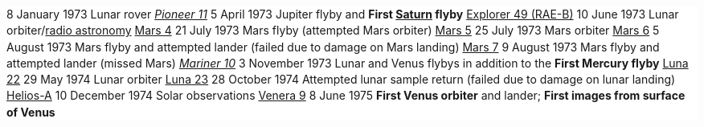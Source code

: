<td>8 January 1973</td>
<td>Lunar rover</td>
</tr>
<tr>
<td><em><a title="Pioneer 11" href="https://en.wikipedia.org/wiki/Pioneer_11">Pioneer 11</a></em></td>
<td>5 April 1973</td>
<td>Jupiter flyby and&nbsp;<strong>First&nbsp;<a title="Saturn" href="https://en.wikipedia.org/wiki/Saturn">Saturn</a>&nbsp;flyby</strong></td>
</tr>
<tr>
<td><a title="Explorer 49" href="https://en.wikipedia.org/wiki/Explorer_49">Explorer 49 (RAE-B)</a></td>
<td>10 June 1973</td>
<td>Lunar orbiter/<a title="Radio astronomy" href="https://en.wikipedia.org/wiki/Radio_astronomy">radio astronomy</a></td>
</tr>
<tr>
<td><a title="Mars 4" href="https://en.wikipedia.org/wiki/Mars_4">Mars 4</a></td>
<td>21 July 1973</td>
<td>Mars flyby (attempted Mars orbiter)</td>
</tr>
<tr>
<td><a title="Mars 5" href="https://en.wikipedia.org/wiki/Mars_5">Mars 5</a></td>
<td>25 July 1973</td>
<td>Mars orbiter</td>
</tr>
<tr>
<td><a title="Mars 6" href="https://en.wikipedia.org/wiki/Mars_6">Mars 6</a></td>
<td>5 August 1973</td>
<td>Mars flyby and attempted lander (failed due to damage on Mars landing)</td>
</tr>
<tr>
<td><a title="Mars 7" href="https://en.wikipedia.org/wiki/Mars_7">Mars 7</a></td>
<td>9 August 1973</td>
<td>Mars flyby and attempted lander (missed Mars)</td>
</tr>
<tr>
<td><em><a title="Mariner 10" href="https://en.wikipedia.org/wiki/Mariner_10">Mariner 10</a></em></td>
<td>3 November 1973</td>
<td>Lunar and Venus flybys in addition to the&nbsp;<strong>First Mercury flyby</strong></td>
</tr>
<tr>
<td><a title="Luna 22" href="https://en.wikipedia.org/wiki/Luna_22">Luna 22</a></td>
<td>29 May 1974</td>
<td>Lunar orbiter</td>
</tr>
<tr>
<td><a title="Luna 23" href="https://en.wikipedia.org/wiki/Luna_23">Luna 23</a></td>
<td>28 October 1974</td>
<td>Attempted lunar sample return (failed due to damage on lunar landing)</td>
</tr>
<tr>
<td><a class="mw-redirect" title="Helios probes" href="https://en.wikipedia.org/wiki/Helios_probes">Helios-A</a></td>
<td>10 December 1974</td>
<td>Solar observations</td>
</tr>
<tr>
<td><a title="Venera 9" href="https://en.wikipedia.org/wiki/Venera_9">Venera 9</a></td>
<td>8 June 1975</td>
<td><strong>First Venus orbiter</strong>&nbsp;and lander;&nbsp;<strong>First images from surface of Venus</strong></td>